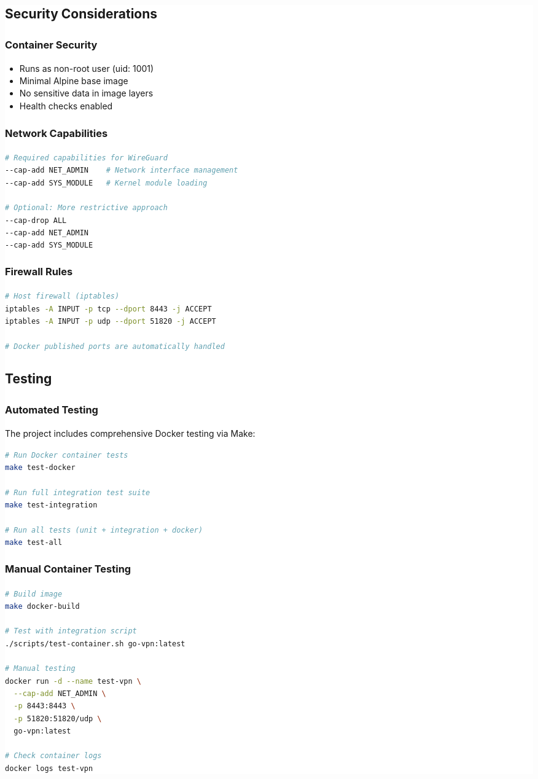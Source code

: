 ## Security Considerations

### Container Security
- Runs as non-root user (uid: 1001)
- Minimal Alpine base image
- No sensitive data in image layers
- Health checks enabled

### Network Capabilities
```bash
# Required capabilities for WireGuard
--cap-add NET_ADMIN    # Network interface management
--cap-add SYS_MODULE   # Kernel module loading

# Optional: More restrictive approach
--cap-drop ALL
--cap-add NET_ADMIN
--cap-add SYS_MODULE
```

### Firewall Rules
```bash
# Host firewall (iptables)
iptables -A INPUT -p tcp --dport 8443 -j ACCEPT
iptables -A INPUT -p udp --dport 51820 -j ACCEPT

# Docker published ports are automatically handled
```

## Testing

### Automated Testing
The project includes comprehensive Docker testing via Make:

```bash
# Run Docker container tests
make test-docker

# Run full integration test suite
make test-integration

# Run all tests (unit + integration + docker)
make test-all
```

### Manual Container Testing
```bash
# Build image
make docker-build

# Test with integration script
./scripts/test-container.sh go-vpn:latest

# Manual testing
docker run -d --name test-vpn \
  --cap-add NET_ADMIN \
  -p 8443:8443 \
  -p 51820:51820/udp \
  go-vpn:latest

# Check container logs
docker logs test-vpn
```